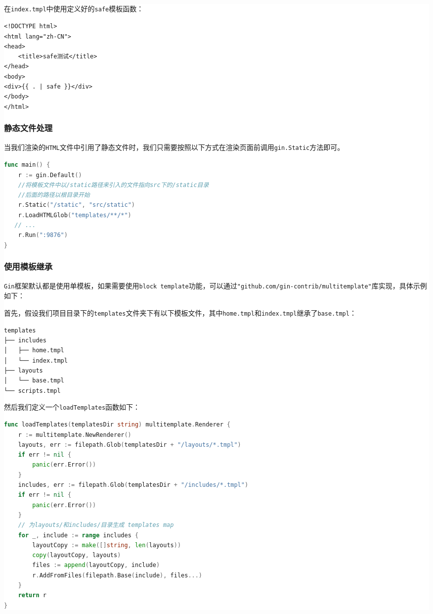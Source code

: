 在`index.tmpl`中使用定义好的`safe`模板函数：

```template
<!DOCTYPE html>
<html lang="zh-CN">
<head>
    <title>safe测试</title>
</head>
<body>
<div>{{ . | safe }}</div>
</body>
</html>
```

### 静态文件处理

当我们渲染的`HTML`文件中引用了静态文件时，我们只需要按照以下方式在渲染页面前调用`gin.Static`方法即可。

```go
func main() {
	r := gin.Default()
    //将模板文件中以/static路径来引入的文件指向src下的/static目录
    //后面的路径以根目录开始
	r.Static("/static", "src/static")
	r.LoadHTMLGlob("templates/**/*")
   // ...
	r.Run(":9876")
}
```

### 使用模板继承

`Gin`框架默认都是使用单模板，如果需要使用`block template`功能，可以通过`"github.com/gin-contrib/multitemplate"`库实现，具体示例如下：

首先，假设我们项目目录下的`templates`文件夹下有以下模板文件，其中`home.tmpl`和`index.tmpl`继承了`base.tmpl`：

```bash
templates
├── includes
│   ├── home.tmpl
│   └── index.tmpl
├── layouts
│   └── base.tmpl
└── scripts.tmpl
```

然后我们定义一个`loadTemplates`函数如下：

```go
func loadTemplates(templatesDir string) multitemplate.Renderer {
	r := multitemplate.NewRenderer()
	layouts, err := filepath.Glob(templatesDir + "/layouts/*.tmpl")
	if err != nil {
		panic(err.Error())
	}
	includes, err := filepath.Glob(templatesDir + "/includes/*.tmpl")
	if err != nil {
		panic(err.Error())
	}
	// 为layouts/和includes/目录生成 templates map
	for _, include := range includes {
		layoutCopy := make([]string, len(layouts))
		copy(layoutCopy, layouts)
		files := append(layoutCopy, include)
		r.AddFromFiles(filepath.Base(include), files...)
	}
	return r
}
```